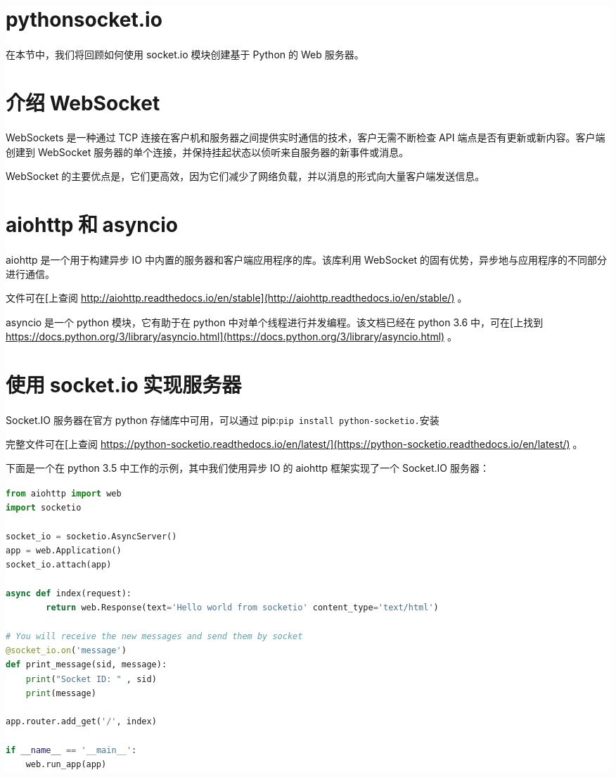 # pythonsocket.io

在本节中，我们将回顾如何使用 socket.io 模块创建基于 Python 的 Web 服务器。

# 介绍 WebSocket

WebSockets 是一种通过 TCP 连接在客户机和服务器之间提供实时通信的技术，客户无需不断检查 API 端点是否有更新或新内容。客户端创建到 WebSocket 服务器的单个连接，并保持挂起状态以侦听来自服务器的新事件或消息。

WebSocket 的主要优点是，它们更高效，因为它们减少了网络负载，并以消息的形式向大量客户端发送信息。

# aiohttp 和 asyncio

aiohttp 是一个用于构建异步 IO 中内置的服务器和客户端应用程序的库。该库利用 WebSocket 的固有优势，异步地与应用程序的不同部分进行通信。

文件可在[上查阅 http://aiohttp.readthedocs.io/en/stable](http://aiohttp.readthedocs.io/en/stable/) 。

asyncio 是一个 python 模块，它有助于在 python 中对单个线程进行并发编程。该文档已经在 python 3.6 中，可在[上找到 https://docs.python.org/3/library/asyncio.html](https://docs.python.org/3/library/asyncio.html) 。

# 使用 socket.io 实现服务器

Socket.IO 服务器在官方 python 存储库中可用，可以通过 pip:`pip install python-socketio.`安装

完整文件可在[上查阅 https://python-socketio.readthedocs.io/en/latest/](https://python-socketio.readthedocs.io/en/latest/) 。

下面是一个在 python 3.5 中工作的示例，其中我们使用异步 IO 的 aiohttp 框架实现了一个 Socket.IO 服务器：

```py
from aiohttp import web
import socketio

socket_io = socketio.AsyncServer()
app = web.Application()
socket_io.attach(app)

async def index(request):
        return web.Response(text='Hello world from socketio' content_type='text/html')

# You will receive the new messages and send them by socket
@socket_io.on('message')
def print_message(sid, message):
    print("Socket ID: " , sid)
    print(message)

app.router.add_get('/', index)

if __name__ == '__main__':
    web.run_app(app)
```

